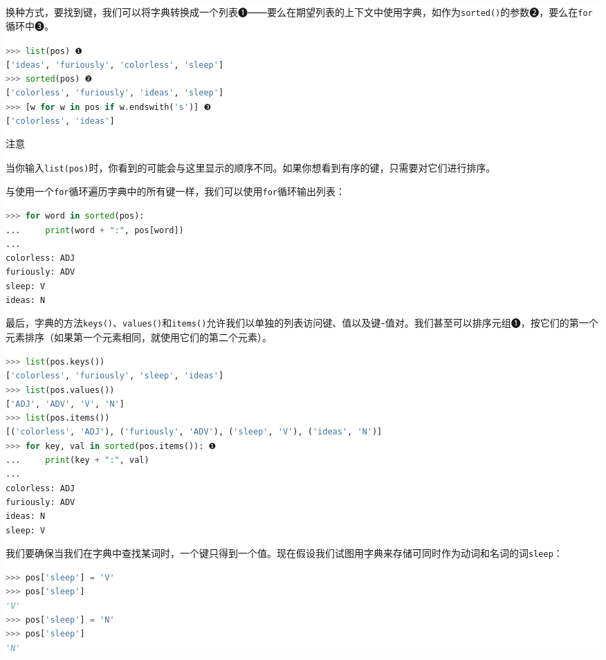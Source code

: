 换种方式，要找到键，我们可以将字典转换成一个列表❶——要么在期望列表的上下文中使用字典，如作为`sorted()`的参数❷，要么在`for`循环中❸。

```py
>>> list(pos) ❶
['ideas', 'furiously', 'colorless', 'sleep']
>>> sorted(pos) ❷
['colorless', 'furiously', 'ideas', 'sleep']
>>> [w for w in pos if w.endswith('s')] ❸
['colorless', 'ideas']
```

注意

当你输入`list(pos)`时，你看到的可能会与这里显示的顺序不同。如果你想看到有序的键，只需要对它们进行排序。

与使用一个`for`循环遍历字典中的所有键一样，我们可以使用`for`循环输出列表：

```py
>>> for word in sorted(pos):
...     print(word + ":", pos[word])
...
colorless: ADJ
furiously: ADV
sleep: V
ideas: N
```

最后，字典的方法`keys()`、`values()`和`items()`允许我们以单独的列表访问键、值以及键-值对。我们甚至可以排序元组❶，按它们的第一个元素排序（如果第一个元素相同，就使用它们的第二个元素）。

```py
>>> list(pos.keys())
['colorless', 'furiously', 'sleep', 'ideas']
>>> list(pos.values())
['ADJ', 'ADV', 'V', 'N']
>>> list(pos.items())
[('colorless', 'ADJ'), ('furiously', 'ADV'), ('sleep', 'V'), ('ideas', 'N')]
>>> for key, val in sorted(pos.items()): ❶
...     print(key + ":", val)
...
colorless: ADJ
furiously: ADV
ideas: N
sleep: V
```

我们要确保当我们在字典中查找某词时，一个键只得到一个值。现在假设我们试图用字典来存储可同时作为动词和名词的词`sleep`：

```py
>>> pos['sleep'] = 'V'
>>> pos['sleep']
'V'
>>> pos['sleep'] = 'N'
>>> pos['sleep']
'N'
```
